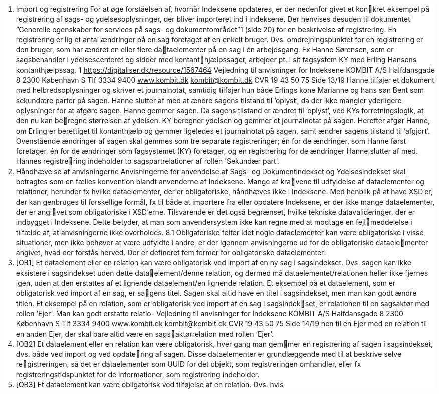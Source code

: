 1. Import og registrering
For at øge forståelsen af, hvornår Indeksene opdateres, er der nedenfor givet et konkret eksempel på registrering af sags- og ydelsesoplysninger, der bliver importeret ind i 
Indeksene. Der henvises desuden til dokumentet ”Generelle egenskaber for services 
på sags- og dokumentområdet”1
(side 20) for en beskrivelse af registrering.
En registrering er lig et antal ændringer på en sag foretaget af en enkelt bruger. Dvs. 
omdrejningspunktet for en registrering er den bruger, som har ændret en eller flere dataelementer på en sag i én arbejdsgang.
Fx Hanne Sørensen, som er sagsbehandler i ydelsescenteret og sidder med kontanthjælpssager, arbejder pt. i sit fagsystem KY med Erling Hansens kontanthjælpssag. 
1 https://digitaliser.dk/resource/1567464
Vejledning til anvisninger for Indeksene
KOMBIT A/S Halfdansgade 8 2300 København S Tlf 3334 9400 www.kombit.dk kombit@kombit.dk CVR 19 43 50 75 Side 13/19
Hanne tilføjer et dokument med helbredsoplysninger og skriver et journalnotat, samtidig 
tilføjer hun både Erlings kone Marianne og hans søn Bent som sekundære parter på 
sagen. Hanne slutter af med at ændre sagens tilstand til ’oplyst’, da der ikke mangler 
yderligere oplysninger for at afgøre sagen. Hanne gemmer sagen.
Da sagens tilstand er ændret til ’oplyst’, ved KYs forretningslogik, at den nu kan beregne størrelsen af ydelsen. KY beregner ydelsen og gemmer et journalnotat på sagen. 
Herefter afgør Hanne, om Erling er berettiget til kontanthjælp og gemmer ligeledes et 
journalnotat på sagen, samt ændrer sagens tilstand til ’afgjort’.
Ovenstående ændringer af sagen skal gemmes som tre separate registreringer; én for 
de ændringer, som Hanne først foretager, én for de ændringer som fagsystemet (KY) 
foretager, og en registrering for de ændringer Hanne slutter af med. Hannes registrering indeholder to sagspartrelationer af rollen ’Sekundær part’.
1. Håndhævelse af anvisningerne
Anvisningerne for anvendelse af Sags- og Dokumentindekset og Ydelsesindekset skal 
betragtes som en fælles konvention blandt anvenderne af Indeksene. Mange af kravene til udfyldelse af dataelementer og relationer, herunder fx hvilke dataelementer, der 
er obligatoriske, håndhæves ikke i Indeksene.
Med henblik på at have XSD’er, der kan genbruges til forskellige formål, fx til både at 
importere fra eller opdatere Indeksene, er der ikke mange dataelementer, der er angivet som obligatoriske i XSD’erne. Tilsvarende er det også begrænset, hvilke tekniske 
datavalideringer, der er indbygget i Indeksene.
Dette betyder, at man som anvendersystem ikke kan regne med at modtage en fejlmeddelelse i tilfælde af, at anvisningerne ikke overholdes.
8.1 Obligatoriske felter
Idet nogle dataelementer kan være obligatoriske i visse situationer, men ikke behøver 
at være udfyldte i andre, er der igennem anvisningerne ud for de obligatoriske dataelementer angivet, hvad der forstås herved. 
Der er defineret fem former for obligatoriske dataelementer:
1. [OB1] Et dataelement eller en relation kan være obligatorisk ved import af en ny 
sag i sagsindekset. Dvs. sagen kan ikke eksistere i sagsindekset uden dette dataelement/denne relation, og dermed må dataelementet/relationen heller ikke fjernes 
igen, uden at den erstattes af et lignende dataelement/en lignende relation. 
Et eksempel på et dataelement, som er obligatorisk ved import af en sag, er sagens titel. Sagen skal altid have en titel i sagsindekset, men man kan godt ændre 
titlen.
Et eksempel på en relation, som er obligatorisk ved import af en sag i sagsindekset, er relationen til en sagsaktør med rollen ’Ejer’. Man kan godt erstatte relatio-
Vejledning til anvisninger for Indeksene
KOMBIT A/S Halfdansgade 8 2300 København S Tlf 3334 9400 www.kombit.dk kombit@kombit.dk CVR 19 43 50 75 Side 14/19
nen til en Ejer med en relation til en anden Ejer, der skal bare altid være en sagsaktørrelation med rollen ’Ejer’.
1. [OB2] Et dataelement eller en relation kan være obligatorisk, hver gang man gemmer en registrering af sagen i sagsindekset, dvs. både ved import og ved opdatering af sagen. Disse dataelementer er grundlæggende med til at beskrive selve registreringen, så det er dataelementer som UUID for det objekt, som registreringen 
omhandler, eller fx registreringstidspunktet for de informationer, som registrering 
indeholder.
1. [OB3] Et dataelement kan være obligatorisk ved tilføjelse af en relation. Dvs. hvis 